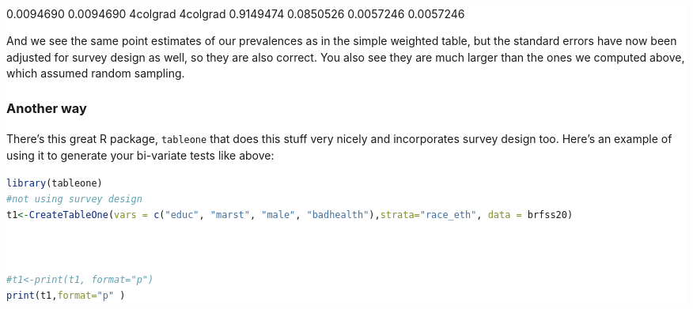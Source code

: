 <td style="text-align:center;">
0.0094690
</td>
<td style="text-align:center;">
0.0094690
</td>
</tr>
<tr>
<td style="text-align:left;">
4colgrad
</td>
<td style="text-align:center;">
4colgrad
</td>
<td style="text-align:center;">
0.9149474
</td>
<td style="text-align:center;">
0.0850526
</td>
<td style="text-align:center;">
0.0057246
</td>
<td style="text-align:center;">
0.0057246
</td>
</tr>
</tbody>
</table>

And we see the same point estimates of our prevalences as in the simple
weighted table, but the standard errors have now been adjusted for
survey design as well, so they are also correct. You also see they are
much larger than the ones we computed above, which assumed random
sampling.

### Another way

There’s this great R package, `tableone` that does this stuff very
nicely and incorporates survey design too. Here’s an example of using it
to generate your bi-variate tests like above:

``` r
library(tableone)
#not using survey design
t1<-CreateTableOne(vars = c("educ", "marst", "male", "badhealth"),strata="race_eth", data = brfss20)



#t1<-print(t1, format="p")
print(t1,format="p" )
```
